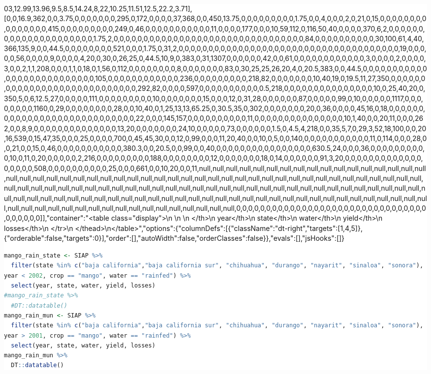 03,12.99,13.96,9.5,8.5,14.24,8,22,10.25,11.51,12.5,22.2,3.71],[0,0,16.9,362,0,0,3.75,0,0,0,0,0,0,0,295,0,172,0,0,0,0,37,368,0,0,450,13.75,0,0,0,0,0,0,0,0,0,1.75,0,0,4,0,0,0,2,0,21,0,15,0,0,0,0,0,0,0,0,0,0,0,0,0,0,0,415,0,0,0,0,0,0,0,0,0,249,0,46,0,0,0,0,0,0,0,0,0,0,0,11,0,0,0,0,177,0,0,0,10,59,112,0,116,50,40,0,0,0,0,370,6,2,0,0,0,0,0,0,0,0,0,0,0,0,0,0,0,0,0,0,0,0,0,1.75,2,0,0,0,0,0,0,0,0,0,0,0,0,0,0,0,0,0,0,0,0,0,0,0,0,0,0,0,0,0,0,0,0,84,0,0,0,0,0,0,0,0,0,0,30,100,61,4,40,366,135,9,0,0,44.5,0,0,0,0,0,0,0,0,521,0,0,0,1.75,0,31,2,0,0,0,0,0,0,0,0,0,0,0,0,0,0,0,0,0,0,0,0,0,0,0,0,0,0,0,0,0,0,0,0,0,0,0,0,0,19,0,0,0,0,0,56,0,0,0,0,9,0,0,0,0,4,20,0,30,0,26,25,0,44.5,10,9,0,383,0,31,1307,0,0,0,0,0,0,42,0,0,61,0,0,0,0,0,0,0,0,0,0,0,0,3,0,0,0,0,2,0,0,0,0,3,0,0,2,1,1,208,0,0,0,1,1,0,18,0,1,56,0,112,0,0,0,0,0,0,0,0,8,0,0,0,0,0,0,0,83,0,30,25,25,26,20,4,0,20.5,383,0,0,44.5,0,0,0,0,0,0,0,0,0,0,0,0,0,0,0,0,0,0,0,0,0,0,0,0,0,0,105,0,0,0,0,0,0,0,0,0,0,0,0,236,0,0,0,0,0,0,0,0,0,218,82,0,0,0,0,0,0,0,10,40,19,0,19.5,11,27,350,0,0,0,0,0,0,0,0,0,0,0,0,0,0,0,0,0,0,0,0,0,0,0,0,0,0,0,0,292,82,0,0,0,0,597,0,0,0,0,0,0,0,0,0,0,0.5,218,0,0,0,0,0,0,0,0,0,0,0,0,0,0,0,10,0,25,40,20,0,350,5,0,6,12.5,27,0,0,0,0,0,111,0,0,0,0,0,0,0,0,0,10,0,0,0,0,0,0,0,15,0,0,0,12,0,31,28,0,0,0,0,0,0,87,0,0,0,0,0,99,0,10,0,0,0,0,0,1117,0,0,0,0,0,0,0,0,1160,0,29,0,0,0,0,0,0,0,0,28,0,0,10,40,0,1,25,13,13,65.25,0,30.5,35,0,302,0,0,0,0,0,0,0,20,0,36,0,0,0,0,45,16,0,18,0,0,0,0,0,0,0,0,0,0,0,0,0,0,0,0,0,0,0,0,0,0,0,0,0,0,0,0,22,0,0,0,145,157,0,0,0,0,0,0,0,0,0,0,11,0,0,0,0,0,0,0,0,0,0,0,0,0,0,0,10,1,40,0,0,20,11,0,0,0,262,0,0,8,9,0,0,0,0,0,0,0,0,0,0,0,0,0,0,13,20,0,0,0,0,0,0,0,24,10,0,0,0,0,0,73,0,0,0,0,0,0,1.5,0,4.5,4,218,0,0,35,5,7,0,29,3,52,18,100,0,0,20,16,539,0,15,47,35,0,0,0,25,0,0,0,0,700,0,45,45,30,0,0,12,0,99,0,0,0,11,20,40,0,0,10,0,5,0,0,140,0,0,0,0,0,0,0,0,0,0,0,11,0,114,0,0,0,28,0,0,21,0,0,15,0,46,0,0,0,0,0,0,0,0,0,0,0,380.3,0,0,20.5,0,0,99,0,0,40,0,0,0,0,0,0,0,0,0,0,0,0,0,0,0,0,630.5,24,0,0,0,36,0,0,0,0,0,0,0,0,0,0,10,0,11,0,20,0,0,0,0,0,2,216,0,0,0,0,0,0,0,0,0,188,0,0,0,0,0,0,0,0,12,0,0,0,0,0,0,0,18,0,14,0,0,0,0,0,0,91,3,20,0,0,0,0,0,0,0,0,0,0,0,0,0,0,0,0,0,0,508,0,0,0,0,0,0,0,0,0,0,25,0,0,0,661,0,0,10,20,0,0,11,null,null,null,null,null,null,null,null,null,null,null,null,null,null,null,null,null,null,null,null,null,null,null,null,null,null,null,null,null,null,null,null,null,null,null,null,null,null,null,null,null,null,null,null,null,null,null,null,null,null,null,null,null,null,null,null,null,null,null,null,null,null,null,null,null,null,null,null,null,null,null,null,null,null,null,null,null,null,null,null,null,null,null,null,null,null,null,null,null,null,null,null,null,null,null,null,null,null,null,null,null,null,null,null,null,null,null,null,null,null,null,null,null,null,null,null,null,null,null,null,null,null,null,null,null,null,null,null,0,0,0,0,0,0,0,0,0,0,0,0,0,0,0,0,0,0,0,0,0,0,0,0,0,0,0,0,0,0,0,0,0,0,0,0,0,0]],"container":"<table class=\"display\">\n  <thead>\n    <tr>\n      <th> <\/th>\n      <th>year<\/th>\n      <th>state<\/th>\n      <th>water<\/th>\n      <th>yield<\/th>\n      <th>losses<\/th>\n    <\/tr>\n  <\/thead>\n<\/table>","options":{"columnDefs":[{"className":"dt-right","targets":[1,4,5]},{"orderable":false,"targets":0}],"order":[],"autoWidth":false,"orderClasses":false}},"evals":[],"jsHooks":[]}</script>


```r
mango_rain_state <- SIAP %>% 
  filter(state %in% c("baja california","baja california sur", "chihuahua", "durango", "nayarit", "sinaloa", "sonora"), year < 2002, crop == "mango", water == "rainfed") %>% 
  select(year, state, water, yield, losses)
#mango_rain_state %>% 
  #DT::datatable()
mango_rain_mun <- SIAP %>% 
  filter(state %in% c("baja california","baja california sur", "chihuahua", "durango", "nayarit", "sinaloa", "sonora"), year > 2001, crop == "mango", water == "rainfed") %>% 
  select(year, state, water, yield, losses)
mango_rain_mun %>% 
  DT::datatable()
```

<div id="htmlwidget-2de4273736438b767cf8" style="width:100%;height:auto;" class="datatables html-widget"></div>